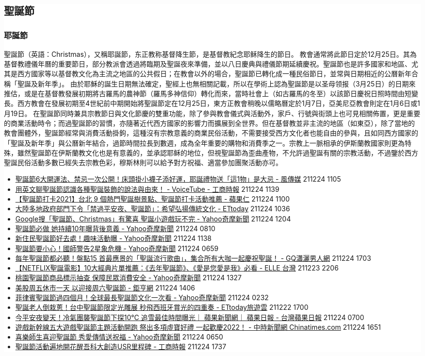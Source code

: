 ## 聖誕節

### 耶誕節

聖誕節（英語：Christmas），又稱耶誕節，东正教称基督降生節，是基督教紀念耶稣降生的節日。
教會通常將此節日定於12月25日。其為基督教禮儀年曆的重要節日，部分教派會透過將臨期及聖誕夜來準備，並以八日慶典與禮儀節期延續慶祝。聖誕節也是許多國家和地區、尤其是西方國家等以基督教文化為主流之地區的公共假日；在教會以外的場合，聖誕節已轉化成一種民俗節日，並常與日期相近的公曆新年合稱「聖誕及新年季」。
由於耶穌的誕生日期無法確定，聖經上也無相關記載，所以在學術上認為聖誕節是以圣母领报（3月25日）的日期來推估，或是在基督教發展初期將古羅馬的農神節（羅馬多神信仰）轉化而來，當時社會上（如古羅馬的冬至）以該節日慶祝日照時間由短變長。西方教會在發展初期至4世紀前中期開始將聖誕節定在12月25日，東方正教會稍晚以儒略曆定於1月7日，亞美尼亞教會則定在1月6日或1月19日。
在聖誕節同時兼具宗教節日與文化節慶的雙重功能，除了參與教會儀式與活動外，家戶、行號與街頭上也可見相關佈置，更是重要的商業活動時令；而過聖誕節的習慣，亦隨著近代西方國家的影響力而擴展到全世界。但在基督教並非主流的地區（如東亞），除了當地的教會團體外，聖誕節經常與消費活動掛鉤，這種沒有宗教意義的商業民俗活動，不需要接受西方文化者也能自由的參與，且如同西方國家的「聖誕及新年季」與公曆新年結合，過節時間拉長到數週，成為全年重要的購物和消費季之一。宗教上一脈相承的伊斯蘭教國家則更為特殊，雖然聖誕節在伊斯蘭教文化也是有意義的，並承認耶稣的地位，但視聖誕節為歪曲產物，不允許過聖誕有關的宗教活動，不過鑒於西方聖誕民俗活動多數已經失去宗教色彩，穆斯林則可以給予對方祝福、適當參加團聚活動亦可。
- [聖誕節6大開運法、禁忌一次公開！床頭掛小襪子添好運，耶誕禮物送「這1物」是大忌 - 風傳媒](https://www.storm.mg/lifestyle/4116684 "聖誕節6大開運法、禁忌一次公開！床頭掛小襪子添好運，耶誕禮物送「這1物」是大忌 - 風傳媒") 211224 1105
- [用英文聊聖誕節認識各種聖誕裝飾的說法與由來！ - VoiceTube - 工商時報](https://ctee.com.tw/bookstore/learning/570476.html "用英文聊聖誕節認識各種聖誕裝飾的說法與由來！ - VoiceTube - 工商時報") 211224 1139
- [【聖誕節打卡2021】台北 9 個熱門聖誕樹景點、聖誕節打卡活動推薦 - 蘋果仁](https://applealmond.com/posts/126280 "【聖誕節打卡2021】台北 9 個熱門聖誕樹景點、聖誕節打卡活動推薦 - 蘋果仁") 211224 1100
- [大陸多地政府部門下令「禁過平安夜、聖誕節」：希望弘揚傳統文化 - ETtoday](https://www.ettoday.net/news/20211224/2153489.htm "大陸多地政府部門下令「禁過平安夜、聖誕節」：希望弘揚傳統文化 - ETtoday") 211224 1036
- [Google搜「聖誕節、Christmas」有驚喜 聖誕小遊戲玩不完 - Yahoo奇摩新聞](https://tw.news.yahoo.com/google%E6%90%9C-%E8%81%96%E8%AA%95%E7%AF%80-christmas-%E6%9C%89%E9%A9%9A%E5%96%9C-%E8%81%96%E8%AA%95%E5%B0%8F%E9%81%8A%E6%88%B2%E7%8E%A9%E4%B8%8D%E5%AE%8C-040416915.html "Google搜「聖誕節、Christmas」有驚喜 聖誕小遊戲玩不完 - Yahoo奇摩新聞") 211224 1204
- [聖誕節必做 她持續10年曝背後意義 - Yahoo奇摩新聞](https://tw.news.yahoo.com/%E8%81%96%E8%AA%95%E7%AF%80%E5%BF%85%E5%81%9A-%E5%A5%B9%E6%8C%81%E7%BA%8C10%E5%B9%B4%E6%9B%9D%E8%83%8C%E5%BE%8C%E6%84%8F%E7%BE%A9-001003021.html "聖誕節必做 她持續10年曝背後意義 - Yahoo奇摩新聞") 211224 0810
- [新住民聖誕節好去處！趣味活動曝 - Yahoo奇摩新聞](https://tw.news.yahoo.com/%E6%96%B0%E4%BD%8F%E6%B0%91%E8%81%96%E8%AA%95%E7%AF%80%E5%A5%BD%E5%8E%BB%E8%99%95-%E8%B6%A3%E5%91%B3%E6%B4%BB%E5%8B%95%E6%9B%9D-033835815.html "新住民聖誕節好去處！趣味活動曝 - Yahoo奇摩新聞") 211224 1138
- [聖誕節要小心！國師警告2星象危機 - Yahoo奇摩新聞](https://tw.news.yahoo.com/%E8%81%96%E8%AA%95%E7%AF%80%E8%A6%81%E5%B0%8F%E5%BF%83-%E5%9C%8B%E5%B8%AB%E8%AD%A6%E5%91%8A2%E6%98%9F%E8%B1%A1%E5%8D%B1%E6%A9%9F-225943251.html "聖誕節要小心！國師警告2星象危機 - Yahoo奇摩新聞") 211224 0659
- [每年聖誕節都必聽！盤點15 首最應景的「聖誕流行歌曲」，集合所有大咖一起慶祝聖誕！ - GQ瀟灑男人網](https://www.gq.com.tw/entertainment/article/%E8%81%96%E8%AA%95%E6%AD%8C%E5%96%AE-2021 "每年聖誕節都必聽！盤點15 首最應景的「聖誕流行歌曲」，集合所有大咖一起慶祝聖誕！ - GQ瀟灑男人網") 211224 1703
- [【NETFLIX聖誕電影】10大經典片單推薦：《去年聖誕節》、《愛是您愛是我》必看 - ELLE 台灣](https://www.elle.com/tw/entertainment/drama/g38598625/netflix-christmas-movies/ "【NETFLIX聖誕電影】10大經典片單推薦：《去年聖誕節》、《愛是您愛是我》必看 - ELLE 台灣") 211223 2206
- [桃園聖誕節商品標示抽查 保障民眾消費安全 - Yahoo奇摩新聞](https://tw.news.yahoo.com/%E6%A1%83%E5%9C%92%E8%81%96%E8%AA%95%E7%AF%80%E5%95%86%E5%93%81%E6%A8%99%E7%A4%BA%E6%8A%BD%E6%9F%A5-%E4%BF%9D%E9%9A%9C%E6%B0%91%E7%9C%BE%E6%B6%88%E8%B2%BB%E5%AE%89%E5%85%A8-052759485.html "桃園聖誕節商品標示抽查 保障民眾消費安全 - Yahoo奇摩新聞") 211224 1327
- [美股周五休市一天 以迎接周六聖誕節 - 鉅亨網](https://news.cnyes.com/news/id/4792080 "美股周五休市一天 以迎接周六聖誕節 - 鉅亨網") 211224 1406
- [菲律賓聖誕節過四個月！全球最長聖誕節文化一次看 - Yahoo奇摩新聞](https://tw.news.yahoo.com/%E8%8F%B2%E5%BE%8B%E8%B3%93%E8%81%96%E8%AA%95%E7%AF%80%E9%81%8E%E5%9B%9B%E5%80%8B%E6%9C%88-%E5%85%A8%E7%90%83%E6%9C%80%E9%95%B7%E8%81%96%E8%AA%95%E7%AF%80%E6%96%87%E5%8C%96-%E6%AC%A1%E7%9C%8B-183214026.html "菲律賓聖誕節過四個月！全球最長聖誕節文化一次看 - Yahoo奇摩新聞") 211224 0232
- [聖誕老人倒栽蔥！台中聖誕節限定光雕展 秒飛西班牙賞光的四重奏 - ETtoday旅遊雲](https://travel.ettoday.net/article/2144472.htm "聖誕老人倒栽蔥！台中聖誕節限定光雕展 秒飛西班牙賞光的四重奏 - ETtoday旅遊雲") 211222 1700
- [今平安夜變天！冷氣團襲聖誕節下探10℃ 追雪最佳時間曝光｜ 蘋果新聞網｜ 蘋果日報 - 台灣蘋果日報](https://tw.appledaily.com/life/20211224/LAE5JAFW35GJTFXX2S2566BQG4/ "今平安夜變天！冷氣團襲聖誕節下探10℃ 追雪最佳時間曝光｜ 蘋果新聞網｜ 蘋果日報 - 台灣蘋果日報") 211224 0700
- [遊戲新幹線五大遊戲聖誕節主題活動開跑 祭出多項虛寶好禮 一起歡慶2022！ - 中時新聞網 Chinatimes.com](https://www.chinatimes.com/realtimenews/20211224003835-260412 "遊戲新幹線五大遊戲聖誕節主題活動開跑 祭出多項虛寶好禮 一起歡慶2022！ - 中時新聞網 Chinatimes.com") 211224 1651
- [喜樂師生喜迎聖誕節 秀愛傳情送祝福 - Yahoo奇摩新聞](https://tw.news.yahoo.com/%E5%96%9C%E6%A8%82%E5%B8%AB%E7%94%9F%E5%96%9C%E8%BF%8E%E8%81%96%E8%AA%95%E7%AF%80-%E7%A7%80%E6%84%9B%E5%82%B3%E6%83%85%E9%80%81%E7%A5%9D%E7%A6%8F-225000144.html "喜樂師生喜迎聖誕節 秀愛傳情送祝福 - Yahoo奇摩新聞") 211224 0650
- [聖誕節活動遍地開花醒吾科大創造USR里程碑 - 工商時報](https://ctee.com.tw/industrynews/cooperation/570646.html "聖誕節活動遍地開花醒吾科大創造USR里程碑 - 工商時報") 211224 1737